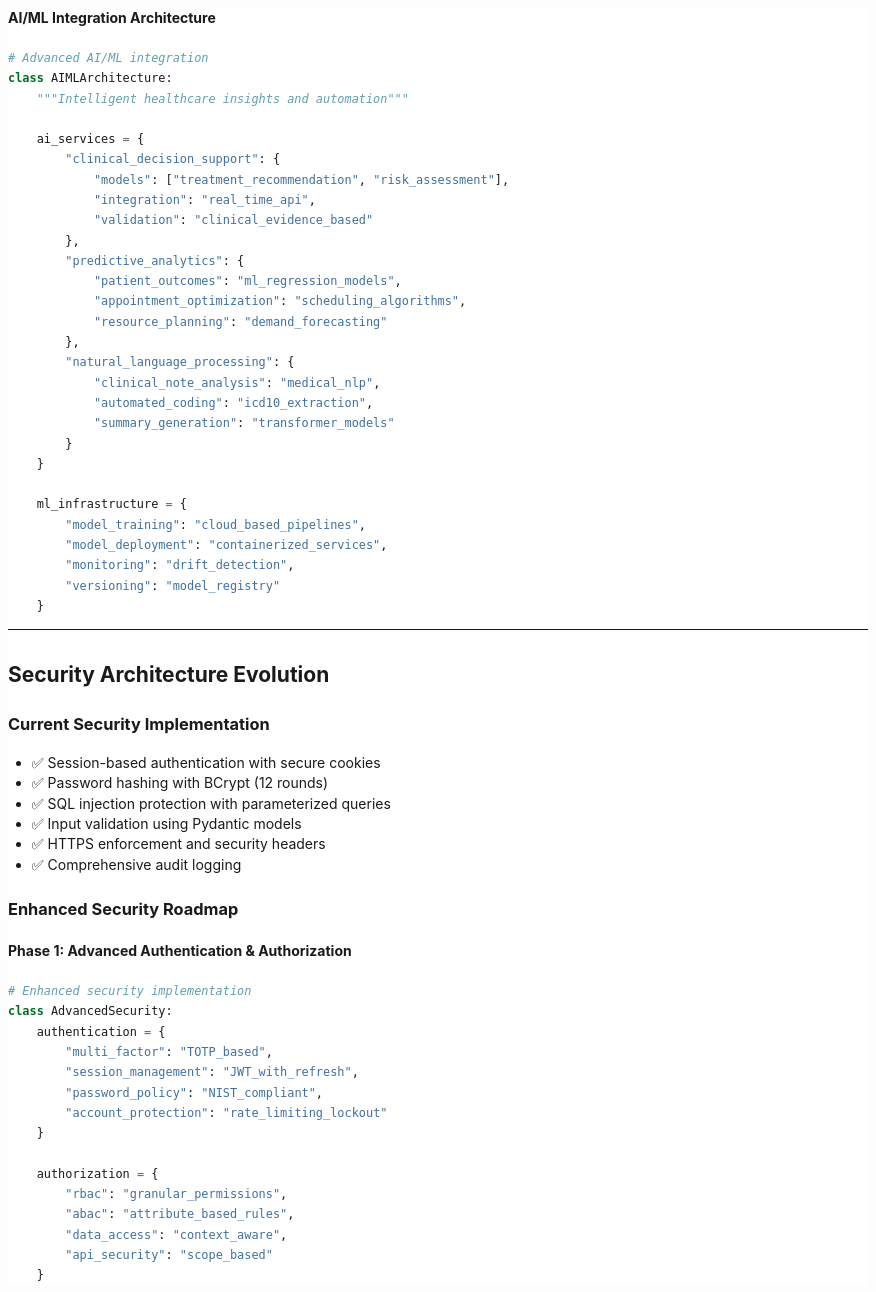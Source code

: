 #### **AI/ML Integration Architecture**
```python
# Advanced AI/ML integration
class AIMLArchitecture:
    """Intelligent healthcare insights and automation"""
    
    ai_services = {
        "clinical_decision_support": {
            "models": ["treatment_recommendation", "risk_assessment"],
            "integration": "real_time_api",
            "validation": "clinical_evidence_based"
        },
        "predictive_analytics": {
            "patient_outcomes": "ml_regression_models",
            "appointment_optimization": "scheduling_algorithms",
            "resource_planning": "demand_forecasting"
        },
        "natural_language_processing": {
            "clinical_note_analysis": "medical_nlp",
            "automated_coding": "icd10_extraction",
            "summary_generation": "transformer_models"
        }
    }
    
    ml_infrastructure = {
        "model_training": "cloud_based_pipelines",
        "model_deployment": "containerized_services",
        "monitoring": "drift_detection",
        "versioning": "model_registry"
    }
```

---

## Security Architecture Evolution

### **Current Security Implementation**
- ✅ Session-based authentication with secure cookies
- ✅ Password hashing with BCrypt (12 rounds)
- ✅ SQL injection protection with parameterized queries
- ✅ Input validation using Pydantic models
- ✅ HTTPS enforcement and security headers
- ✅ Comprehensive audit logging

### **Enhanced Security Roadmap**

#### **Phase 1: Advanced Authentication & Authorization**
```python
# Enhanced security implementation
class AdvancedSecurity:
    authentication = {
        "multi_factor": "TOTP_based",
        "session_management": "JWT_with_refresh",
        "password_policy": "NIST_compliant",
        "account_protection": "rate_limiting_lockout"
    }
    
    authorization = {
        "rbac": "granular_permissions",
        "abac": "attribute_based_rules", 
        "data_access": "context_aware",
        "api_security": "scope_based"
    }
```